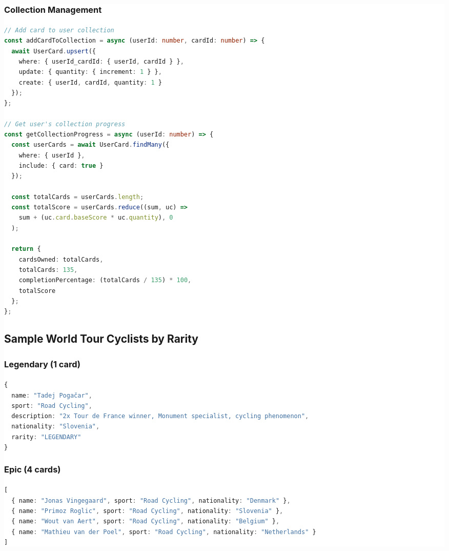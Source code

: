 ### Collection Management
```typescript
// Add card to user collection
const addCardToCollection = async (userId: number, cardId: number) => {
  await UserCard.upsert({
    where: { userId_cardId: { userId, cardId } },
    update: { quantity: { increment: 1 } },
    create: { userId, cardId, quantity: 1 }
  });
};

// Get user's collection progress
const getCollectionProgress = async (userId: number) => {
  const userCards = await UserCard.findMany({
    where: { userId },
    include: { card: true }
  });
  
  const totalCards = userCards.length;
  const totalScore = userCards.reduce((sum, uc) => 
    sum + (uc.card.baseScore * uc.quantity), 0
  );
  
  return {
    cardsOwned: totalCards,
    totalCards: 135,
    completionPercentage: (totalCards / 135) * 100,
    totalScore
  };
};
```

## Sample World Tour Cyclists by Rarity

### Legendary (1 card)
```typescript
{
  name: "Tadej Pogačar",
  sport: "Road Cycling", 
  description: "2x Tour de France winner, Monument specialist, cycling phenomenon",
  nationality: "Slovenia",
  rarity: "LEGENDARY"
}
```

### Epic (4 cards)
```typescript
[
  { name: "Jonas Vingegaard", sport: "Road Cycling", nationality: "Denmark" },
  { name: "Primoz Roglic", sport: "Road Cycling", nationality: "Slovenia" },
  { name: "Wout van Aert", sport: "Road Cycling", nationality: "Belgium" },
  { name: "Mathieu van der Poel", sport: "Road Cycling", nationality: "Netherlands" }
]
```
